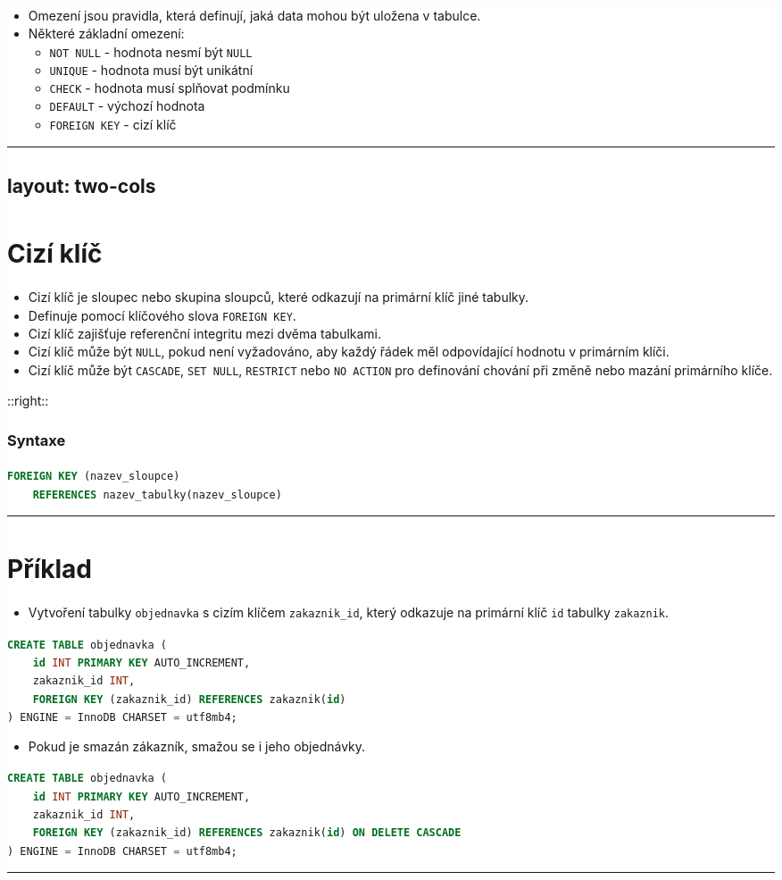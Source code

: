 - Omezení jsou pravidla, která definují, jaká data mohou být uložena v tabulce.
- Některé základní omezení:
    - `NOT NULL` - hodnota nesmí být `NULL`
    - `UNIQUE` - hodnota musí být unikátní
    - `CHECK` - hodnota musí splňovat podmínku
    - `DEFAULT` - výchozí hodnota
    - `FOREIGN KEY` - cizí klíč

---
layout: two-cols
---

# Cizí klíč

- Cizí klíč je sloupec nebo skupina sloupců, které odkazují na primární klíč jiné tabulky.
- Definuje pomocí klíčového slova `FOREIGN KEY`.
- Cizí klíč zajišťuje referenční integritu mezi dvěma tabulkami.
- Cizí klíč může být `NULL`, pokud není vyžadováno, aby každý řádek měl odpovídající hodnotu v primárním klíči.
- Cizí klíč může být `CASCADE`, `SET NULL`, `RESTRICT` nebo `NO ACTION` pro definování chování při změně nebo mazání primárního klíče.

::right::

### Syntaxe
```sql
FOREIGN KEY (nazev_sloupce) 
    REFERENCES nazev_tabulky(nazev_sloupce)
```

---

# Příklad

- Vytvoření tabulky `objednavka` s cizím klíčem `zakaznik_id`, který odkazuje na primární klíč `id` tabulky `zakaznik`.
```sql
CREATE TABLE objednavka (
    id INT PRIMARY KEY AUTO_INCREMENT,
    zakaznik_id INT,
    FOREIGN KEY (zakaznik_id) REFERENCES zakaznik(id)
) ENGINE = InnoDB CHARSET = utf8mb4;
```

- Pokud je smazán zákazník, smažou se i jeho objednávky.
```sql
CREATE TABLE objednavka (
    id INT PRIMARY KEY AUTO_INCREMENT,
    zakaznik_id INT,
    FOREIGN KEY (zakaznik_id) REFERENCES zakaznik(id) ON DELETE CASCADE
) ENGINE = InnoDB CHARSET = utf8mb4;
```

---